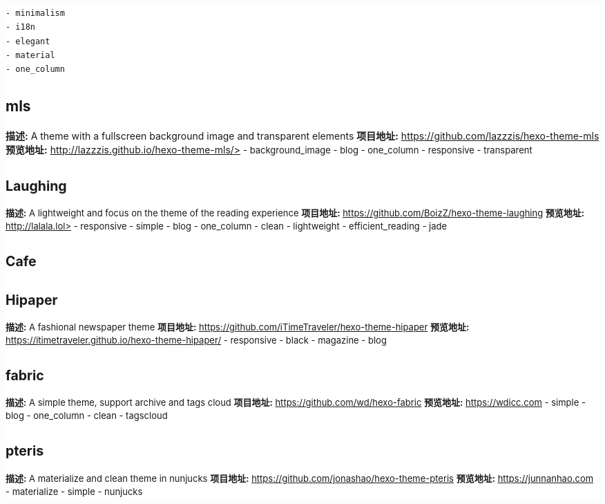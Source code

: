     - minimalism
    - i18n
    - elegant
    - material
    - one_column
## mls
**描述:** A theme with a fullscreen background image and transparent elements
**项目地址:** <https://github.com/lazzzis/hexo-theme-mls>
**预览地址:** http://lazzzis.github.io/hexo-theme-mls/>
  <font size="2">
    - background_image
    - blog
    - one_column
    - responsive
    - transparent
## Laughing
**描述:** A lightweight and focus on the theme of the reading experience
**项目地址:** <https://github.com/BoizZ/hexo-theme-laughing>
**预览地址:** http://lalala.lol>
  <font size="2">
    - responsive
    - simple
    - blog
    - one_column
    - clean
    - lightweight
    - efficient_reading
    - jade
## Cafe


## Hipaper
**描述:** A fashional newspaper theme
**项目地址:** <https://github.com/iTimeTraveler/hexo-theme-hipaper>
**预览地址:** <https://itimetraveler.github.io/hexo-theme-hipaper/>
  <font size="2">
    - responsive
    - black
    - magazine
    - blog
## fabric
**描述:** A simple theme, support archive and tags cloud
**项目地址:** <https://github.com/wd/hexo-fabric>
**预览地址:** <https://wdicc.com>
  <font size="2">
    - simple
    - blog
    - one_column
    - clean
    - tagscloud
## pteris
**描述:** A materialize and clean theme in nunjucks
**项目地址:** <https://github.com/jonashao/hexo-theme-pteris>
**预览地址:** <https://junnanhao.com>
  <font size="2">
    - materialize
    - simple
    - nunjucks
